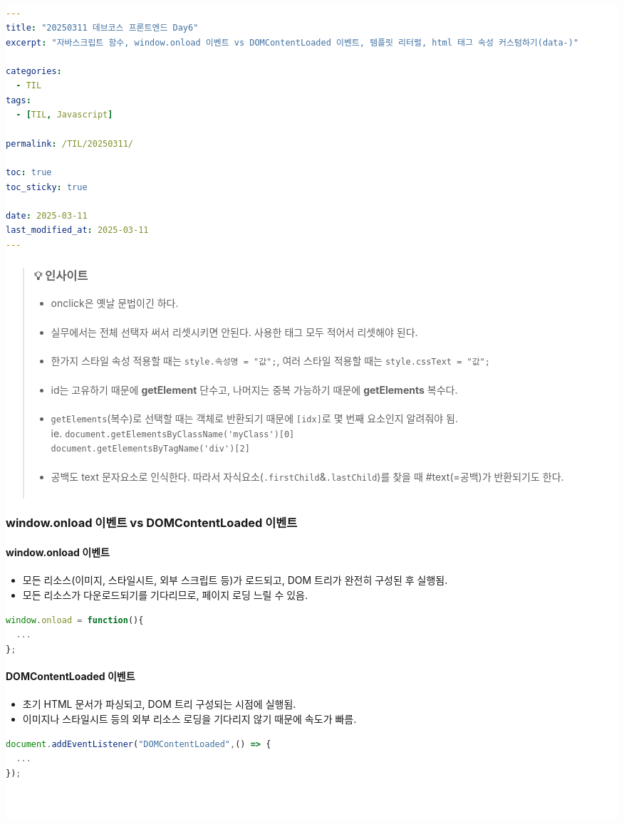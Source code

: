 ```yaml
---
title: "20250311 데브코스 프론트엔드 Day6"
excerpt: "자바스크립트 함수, window.onload 이벤트 vs DOMContentLoaded 이벤트, 템플릿 리터럴, html 태그 속성 커스텀하기(data-)"

categories:
  - TIL
tags:
  - [TIL, Javascript]

permalink: /TIL/20250311/

toc: true
toc_sticky: true

date: 2025-03-11
last_modified_at: 2025-03-11
---
```

> ### 💡 인사이트
> - onclick은 옛날 문법이긴 하다.<br><br>
> - 실무에서는 전체 선택자 써서 리셋시키면 안된다. 사용한 태그 모두 적어서 리셋해야 된다.<br><br>
> - 한가지 스타일 속성 적용할 때는 ```style.속성명 = "값";```, 여러 스타일 적용할 때는 ```style.cssText = "값";```<br><br>
> - id는 고유하기 때문에 **getElement** 단수고, 나머지는 중복 가능하기 때문에 **getElements** 복수다.<br><br>
> - ```getElements```(복수)로 선택할 때는 객체로 반환되기 때문에 ```[idx]```로 몇 번째 요소인지 알려줘야 됨.<br>
>   ie. ```document.getElementsByClassName('myClass')[0]```<br>
>       ```document.getElementsByTagName('div')[2]```<br><br>
> - 공백도 text 문자요소로 인식한다. 따라서 자식요소(```.firstChild```&```.lastChild```)를 찾을 때 #text(=공백)가 반환되기도 한다.
<br><br>

### window.onload 이벤트 vs DOMContentLoaded 이벤트
#### window.onload 이벤트
- 모든 리소스(이미지, 스타일시트, 외부 스크립트 등)가 로드되고, DOM 트리가 완전히 구성된 후 실행됨. <br>
- 모든 리소스가 다운로드되기를 기다리므로, 페이지 로딩 느릴 수 있음. <br>

```javascript
window.onload = function(){
  ...
};
```

#### DOMContentLoaded 이벤트
- 초기 HTML 문서가 파싱되고, DOM 트리 구성되는 시점에 실행됨.<br>
- 이미지나 스타일시트 등의 외부 리소스 로딩을 기다리지 않기 때문에 속도가 빠름. <br>

```javascript
document.addEventListener("DOMContentLoaded",() => {
  ...
});
```
<br><br>
